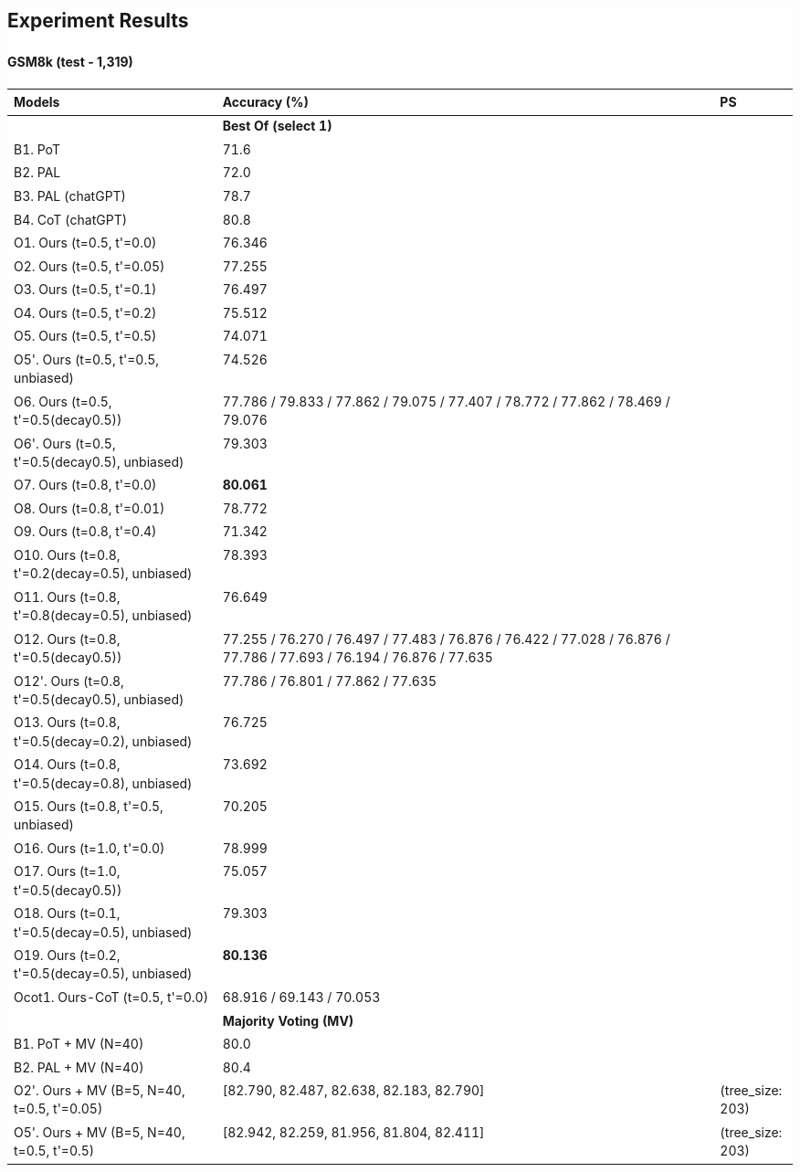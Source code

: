 ## **Experiment Results**

#### **GSM8k (test - 1,319)**

| Models | Accuracy (%) | PS |
| :---- | :---------- | :- |
|| **Best Of (select 1)** |
| B1. PoT | 71.6 |
| B2. PAL | 72.0 |
| B3. PAL (chatGPT) | 78.7 |
| B4. CoT (chatGPT) | 80.8 |
| O1. Ours (t=0.5, t'=0.0) | 76.346 |
| O2. Ours (t=0.5, t'=0.05) | 77.255 |
| O3. Ours (t=0.5, t'=0.1) | 76.497 |
| O4. Ours (t=0.5, t'=0.2) | 75.512 |
| O5. Ours (t=0.5, t'=0.5) | 74.071 |
| O5'. Ours (t=0.5, t'=0.5, unbiased) | 74.526 |
| O6. Ours (t=0.5, t'=0.5(decay0.5)) | 77.786 / 79.833 / 77.862 / 79.075 / 77.407 / 78.772 / 77.862 / 78.469 / 79.076 |
| O6'. Ours (t=0.5, t'=0.5(decay0.5), unbiased) | 79.303 |
| O7. Ours (t=0.8, t'=0.0) | **80.061** |
| O8. Ours (t=0.8, t'=0.01) | 78.772 |
| O9. Ours (t=0.8, t'=0.4) | 71.342 |
| O10. Ours (t=0.8, t'=0.2(decay=0.5), unbiased) | 78.393 |
| O11. Ours (t=0.8, t'=0.8(decay=0.5), unbiased) | 76.649 |
| O12. Ours (t=0.8, t'=0.5(decay0.5)) | 77.255 / 76.270 / 76.497 / 77.483 / 76.876 / 76.422 / 77.028 / 76.876 / 77.786 / 77.693 / 76.194 / 76.876 / 77.635 |
| O12'. Ours (t=0.8, t'=0.5(decay0.5), unbiased) | 77.786 / 76.801 / 77.862 / 77.635 |
| O13. Ours (t=0.8, t'=0.5(decay=0.2), unbiased) | 76.725 |
| O14. Ours (t=0.8, t'=0.5(decay=0.8), unbiased) | 73.692 |
| O15. Ours (t=0.8, t'=0.5, unbiased) | 70.205 |
| O16. Ours (t=1.0, t'=0.0) | 78.999 |
| O17. Ours (t=1.0, t'=0.5(decay0.5)) | 75.057 |
| O18. Ours (t=0.1, t'=0.5(decay=0.5), unbiased) | 79.303 |
| O19. Ours (t=0.2, t'=0.5(decay=0.5), unbiased) | **80.136** |
| Ocot1. Ours-CoT (t=0.5, t'=0.0) | 68.916 / 69.143 / 70.053 |
|| **Majority Voting (MV)** |
| B1. PoT + MV (N=40) | 80.0 |
| B2. PAL + MV (N=40) | 80.4 |
| O2'. Ours + MV (B=5, N=40, t=0.5, t'=0.05) | [82.790, 82.487, 82.638, 82.183, 82.790] | (tree_size: 203) |
| O5'. Ours + MV (B=5, N=40, t=0.5, t'=0.5) | [82.942, 82.259, 81.956, 81.804, 82.411] | (tree_size: 203) |